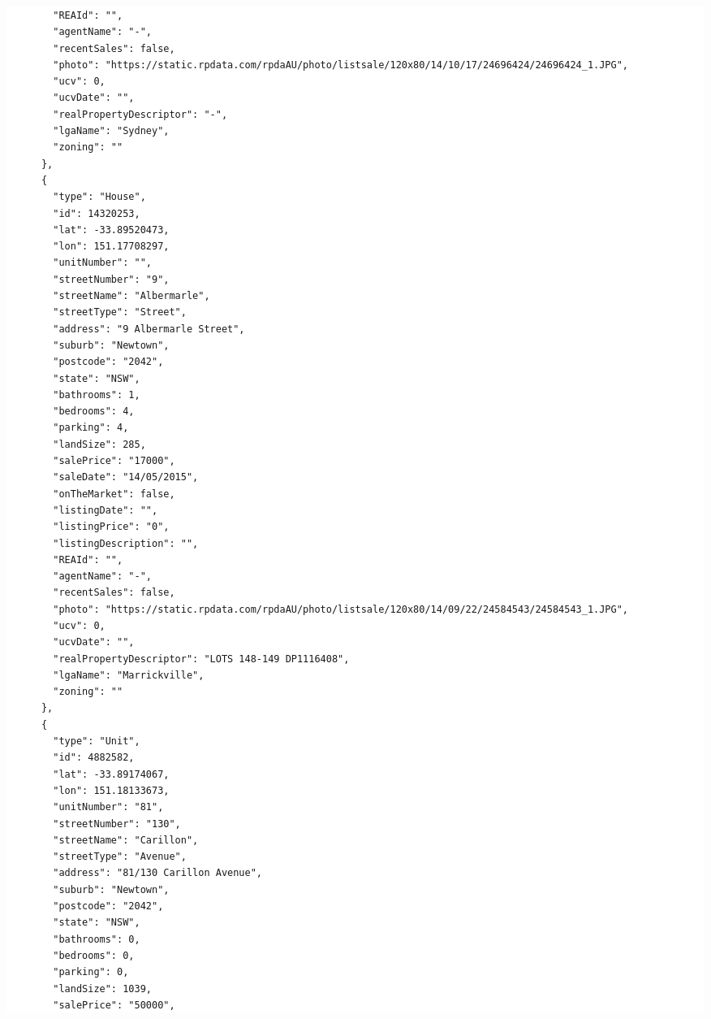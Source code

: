 ```{
        "REAId": "",
        "agentName": "-",
        "recentSales": false,
        "photo": "https://static.rpdata.com/rpdaAU/photo/listsale/120x80/14/10/17/24696424/24696424_1.JPG",
        "ucv": 0,
        "ucvDate": "",
        "realPropertyDescriptor": "-",
        "lgaName": "Sydney",
        "zoning": ""
      },
      {
        "type": "House",
        "id": 14320253,
        "lat": -33.89520473,
        "lon": 151.17708297,
        "unitNumber": "",
        "streetNumber": "9",
        "streetName": "Albermarle",
        "streetType": "Street",
        "address": "9 Albermarle Street",
        "suburb": "Newtown",
        "postcode": "2042",
        "state": "NSW",
        "bathrooms": 1,
        "bedrooms": 4,
        "parking": 4,
        "landSize": 285,
        "salePrice": "17000",
        "saleDate": "14/05/2015",
        "onTheMarket": false,
        "listingDate": "",
        "listingPrice": "0",
        "listingDescription": "",
        "REAId": "",
        "agentName": "-",
        "recentSales": false,
        "photo": "https://static.rpdata.com/rpdaAU/photo/listsale/120x80/14/09/22/24584543/24584543_1.JPG",
        "ucv": 0,
        "ucvDate": "",
        "realPropertyDescriptor": "LOTS 148-149 DP1116408",
        "lgaName": "Marrickville",
        "zoning": ""
      },
      {
        "type": "Unit",
        "id": 4882582,
        "lat": -33.89174067,
        "lon": 151.18133673,
        "unitNumber": "81",
        "streetNumber": "130",
        "streetName": "Carillon",
        "streetType": "Avenue",
        "address": "81/130 Carillon Avenue",
        "suburb": "Newtown",
        "postcode": "2042",
        "state": "NSW",
        "bathrooms": 0,
        "bedrooms": 0,
        "parking": 0,
        "landSize": 1039,
        "salePrice": "50000",
```